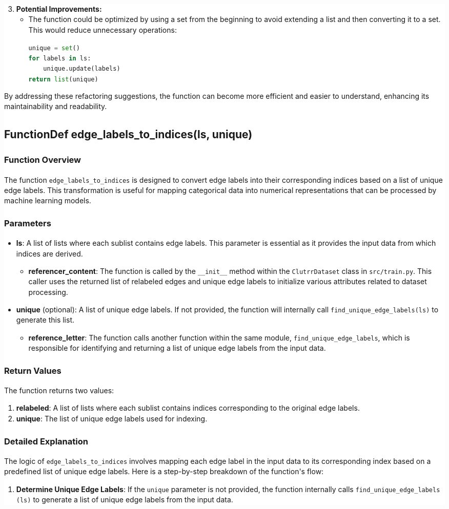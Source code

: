 3. **Potential Improvements:**
   - The function could be optimized by using a set from the beginning to avoid extending a list and then converting it to a set. This would reduce unnecessary operations:
     ```python
     unique = set()
     for labels in ls:
         unique.update(labels)
     return list(unique)
     ```

By addressing these refactoring suggestions, the function can become more efficient and easier to understand, enhancing its maintainability and readability.
## FunctionDef edge_labels_to_indices(ls, unique)
### Function Overview

The function `edge_labels_to_indices` is designed to convert edge labels into their corresponding indices based on a list of unique edge labels. This transformation is useful for mapping categorical data into numerical representations that can be processed by machine learning models.

### Parameters

- **ls**: A list of lists where each sublist contains edge labels. This parameter is essential as it provides the input data from which indices are derived.
  
  - **referencer_content**: The function is called by the `__init__` method within the `ClutrrDataset` class in `src/train.py`. This caller uses the returned list of relabeled edges and unique edge labels to initialize various attributes related to dataset processing.

- **unique** (optional): A list of unique edge labels. If not provided, the function will internally call `find_unique_edge_labels(ls)` to generate this list.

  - **reference_letter**: The function calls another function within the same module, `find_unique_edge_labels`, which is responsible for identifying and returning a list of unique edge labels from the input data.

### Return Values

The function returns two values:

1. **relabeled**: A list of lists where each sublist contains indices corresponding to the original edge labels.
2. **unique**: The list of unique edge labels used for indexing.

### Detailed Explanation

The logic of `edge_labels_to_indices` involves mapping each edge label in the input data to its corresponding index based on a predefined list of unique edge labels. Here is a step-by-step breakdown of the function's flow:

1. **Determine Unique Edge Labels**: If the `unique` parameter is not provided, the function internally calls `find_unique_edge_labels(ls)` to generate a list of unique edge labels from the input data.
